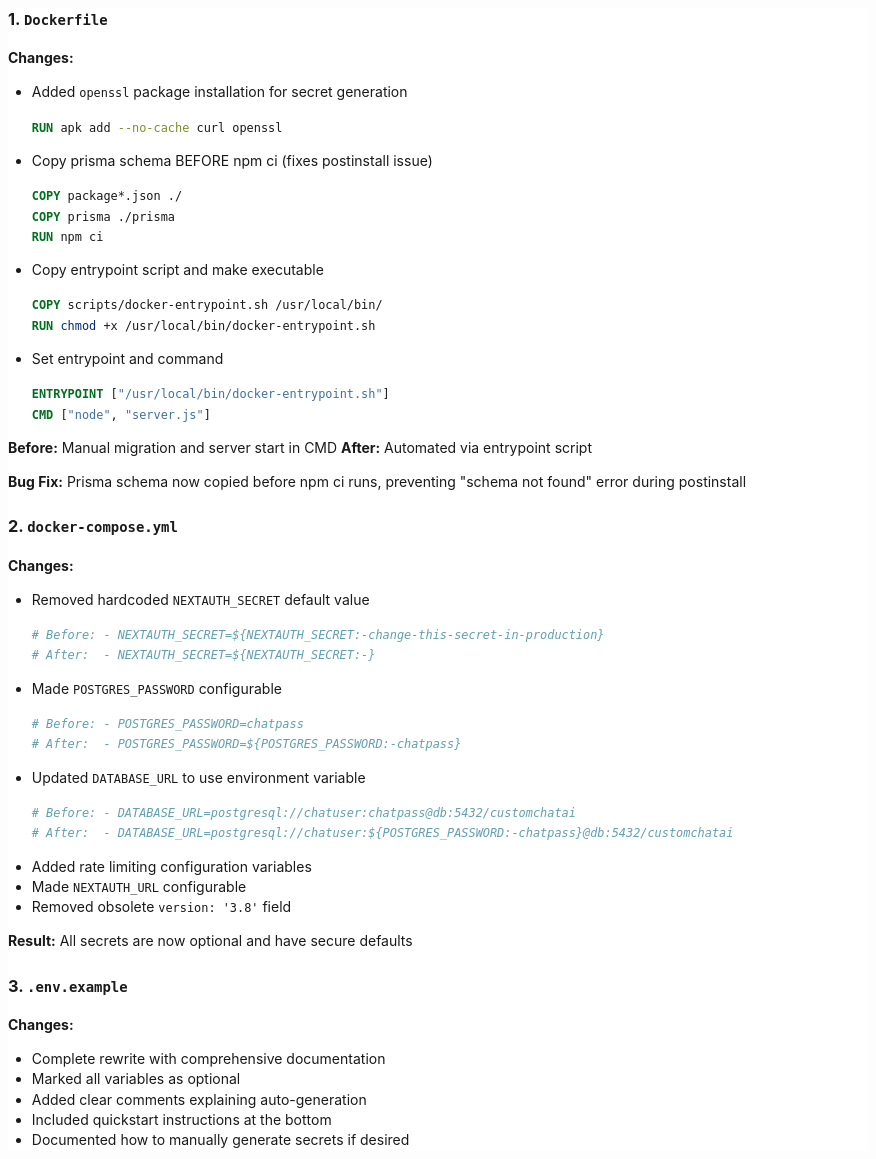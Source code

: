 ### 1. `Dockerfile`
**Changes:**
- Added `openssl` package installation for secret generation
  ```dockerfile
  RUN apk add --no-cache curl openssl
  ```
- Copy prisma schema BEFORE npm ci (fixes postinstall issue)
  ```dockerfile
  COPY package*.json ./
  COPY prisma ./prisma
  RUN npm ci
  ```
- Copy entrypoint script and make executable
  ```dockerfile
  COPY scripts/docker-entrypoint.sh /usr/local/bin/
  RUN chmod +x /usr/local/bin/docker-entrypoint.sh
  ```
- Set entrypoint and command
  ```dockerfile
  ENTRYPOINT ["/usr/local/bin/docker-entrypoint.sh"]
  CMD ["node", "server.js"]
  ```

**Before:** Manual migration and server start in CMD
**After:** Automated via entrypoint script

**Bug Fix:** Prisma schema now copied before npm ci runs, preventing "schema not found" error during postinstall

### 2. `docker-compose.yml`
**Changes:**
- Removed hardcoded `NEXTAUTH_SECRET` default value
  ```yaml
  # Before: - NEXTAUTH_SECRET=${NEXTAUTH_SECRET:-change-this-secret-in-production}
  # After:  - NEXTAUTH_SECRET=${NEXTAUTH_SECRET:-}
  ```
- Made `POSTGRES_PASSWORD` configurable
  ```yaml
  # Before: - POSTGRES_PASSWORD=chatpass
  # After:  - POSTGRES_PASSWORD=${POSTGRES_PASSWORD:-chatpass}
  ```
- Updated `DATABASE_URL` to use environment variable
  ```yaml
  # Before: - DATABASE_URL=postgresql://chatuser:chatpass@db:5432/customchatai
  # After:  - DATABASE_URL=postgresql://chatuser:${POSTGRES_PASSWORD:-chatpass}@db:5432/customchatai
  ```
- Added rate limiting configuration variables
- Made `NEXTAUTH_URL` configurable
- Removed obsolete `version: '3.8'` field

**Result:** All secrets are now optional and have secure defaults

### 3. `.env.example`
**Changes:**
- Complete rewrite with comprehensive documentation
- Marked all variables as optional
- Added clear comments explaining auto-generation
- Included quickstart instructions at the bottom
- Documented how to manually generate secrets if desired
